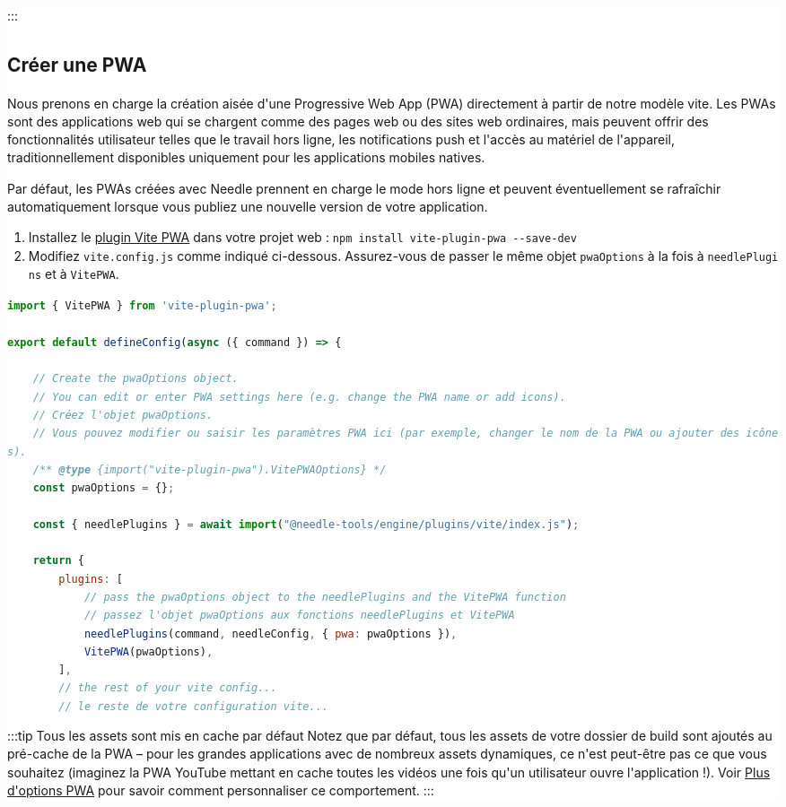 :::

## Créer une PWA

Nous prenons en charge la création aisée d'une Progressive Web App (PWA) directement à partir de notre modèle vite.
Les PWAs sont des applications web qui se chargent comme des pages web ou des sites web ordinaires, mais peuvent offrir des fonctionnalités utilisateur telles que le travail hors ligne, les notifications push et l'accès au matériel de l'appareil, traditionnellement disponibles uniquement pour les applications mobiles natives.

Par défaut, les PWAs créées avec Needle prennent en charge le mode hors ligne et peuvent éventuellement se rafraîchir automatiquement lorsque vous publiez une nouvelle version de votre application.

1) Installez le [plugin Vite PWA](https://vite-pwa-org.netlify.app/) dans votre projet web : `npm install vite-plugin-pwa --save-dev`
2) Modifiez `vite.config.js` comme indiqué ci-dessous. Assurez-vous de passer le même objet `pwaOptions` à la fois à `needlePlugins` et à `VitePWA`.

```js
import { VitePWA } from 'vite-plugin-pwa';

export default defineConfig(async ({ command }) => {

    // Create the pwaOptions object.
    // You can edit or enter PWA settings here (e.g. change the PWA name or add icons).
    // Créez l'objet pwaOptions.
    // Vous pouvez modifier ou saisir les paramètres PWA ici (par exemple, changer le nom de la PWA ou ajouter des icônes).
    /** @type {import("vite-plugin-pwa").VitePWAOptions} */
    const pwaOptions = {};

    const { needlePlugins } = await import("@needle-tools/engine/plugins/vite/index.js");

    return {
        plugins: [
            // pass the pwaOptions object to the needlePlugins and the VitePWA function
            // passez l'objet pwaOptions aux fonctions needlePlugins et VitePWA
            needlePlugins(command, needleConfig, { pwa: pwaOptions }),
            VitePWA(pwaOptions),
        ],
        // the rest of your vite config...
        // le reste de votre configuration vite...
```

:::tip Tous les assets sont mis en cache par défaut
Notez que par défaut, tous les assets de votre dossier de build sont ajoutés au pré-cache de la PWA – pour les grandes applications avec de nombreux assets dynamiques, ce n'est peut-être pas ce que vous souhaitez (imaginez la PWA YouTube mettant en cache toutes les vidéos une fois qu'un utilisateur ouvre l'application !). Voir [Plus d'options PWA](#more-pwa-options) pour savoir comment personnaliser ce comportement.
:::
